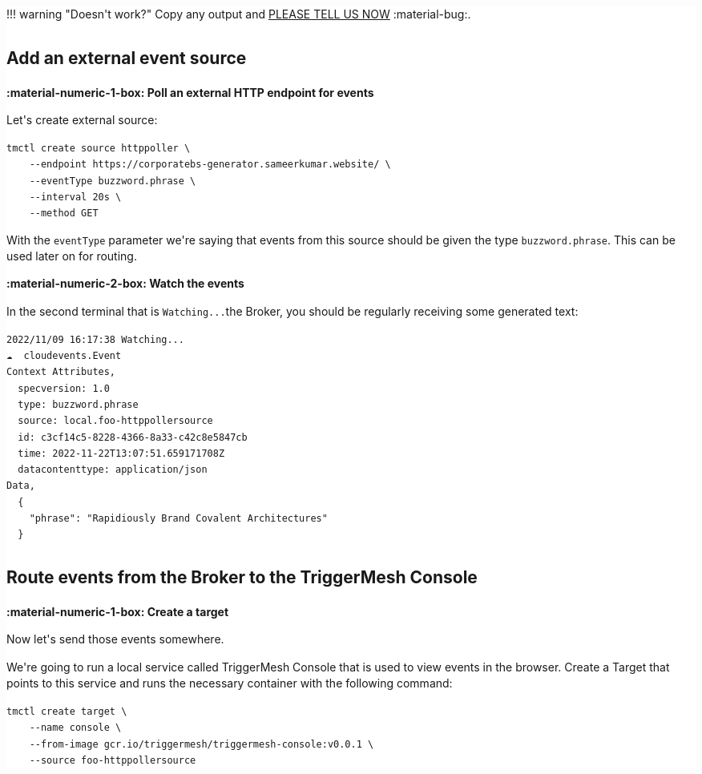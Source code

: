 !!! warning "Doesn't work?"
    Copy any output and [PLEASE TELL US NOW](https://github.com/triggermesh/triggermesh/issues/new) :material-bug:.

## Add an external event source

**:material-numeric-1-box: Poll an external HTTP endpoint for events**

Let's create external source:
```
tmctl create source httppoller \
	--endpoint https://corporatebs-generator.sameerkumar.website/ \
	--eventType buzzword.phrase \
	--interval 20s \
	--method GET
```

With the `eventType` parameter we're saying that events from this source should be given the type `buzzword.phrase`. This can be used later on for routing.

**:material-numeric-2-box: Watch the events**

In the second terminal that is `Watching...`the Broker, you should be regularly receiving some generated text:

```console
2022/11/09 16:17:38 Watching...
☁️  cloudevents.Event
Context Attributes,
  specversion: 1.0
  type: buzzword.phrase
  source: local.foo-httppollersource
  id: c3cf14c5-8228-4366-8a33-c42c8e5847cb
  time: 2022-11-22T13:07:51.659171708Z
  datacontenttype: application/json
Data,
  {
    "phrase": "Rapidiously Brand Covalent Architectures"
  }
```

## Route events from the Broker to the TriggerMesh Console

**:material-numeric-1-box: Create a target**

Now let's send those events somewhere.

We're going to run a local service called TriggerMesh Console that is used to view events in the browser. Create a Target that points to this service and runs the necessary container with the following command:

```
tmctl create target \
	--name console \
	--from-image gcr.io/triggermesh/triggermesh-console:v0.0.1 \
	--source foo-httppollersource
```
